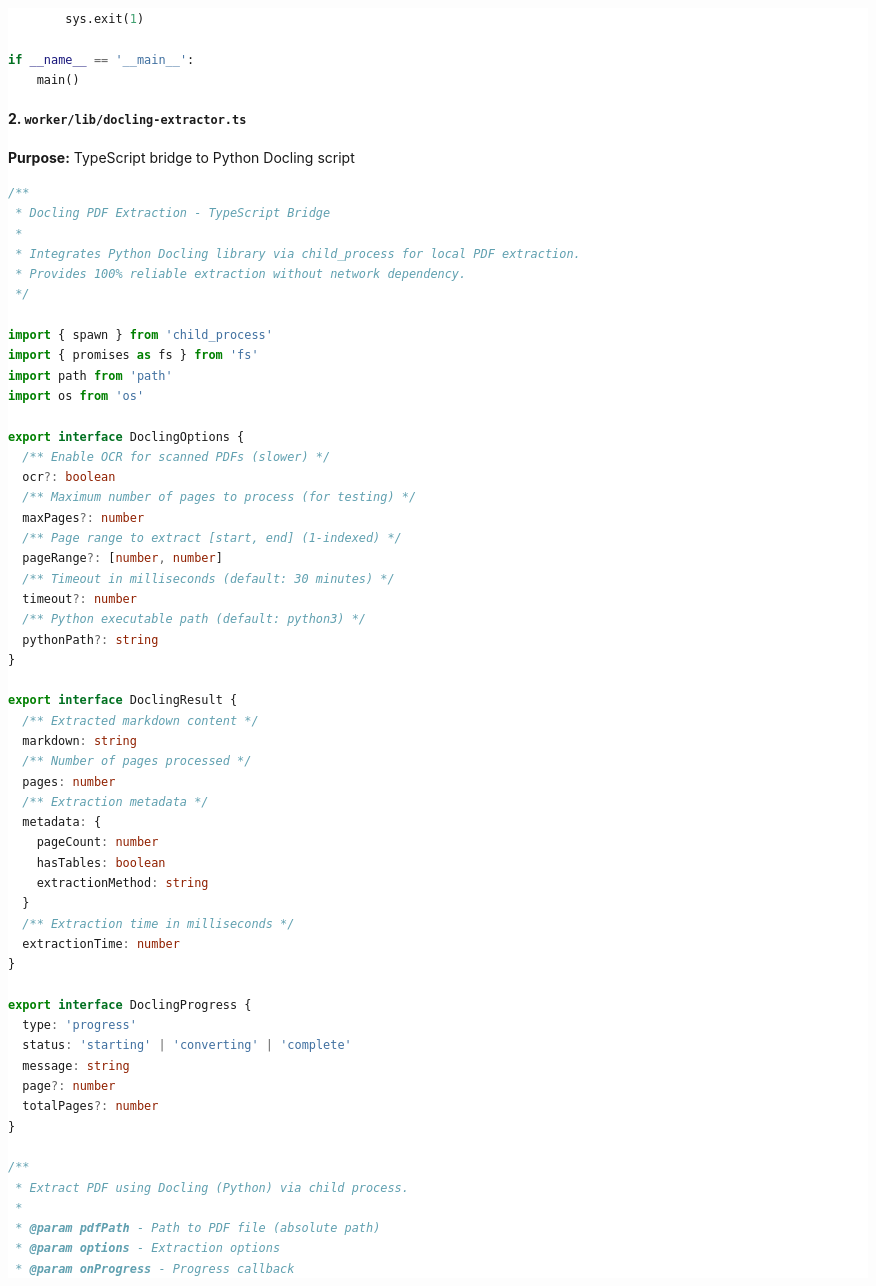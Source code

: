 ```python
        sys.exit(1)

if __name__ == '__main__':
    main()
```

#### 2. `worker/lib/docling-extractor.ts`
**Purpose:** TypeScript bridge to Python Docling script

```typescript
/**
 * Docling PDF Extraction - TypeScript Bridge
 *
 * Integrates Python Docling library via child_process for local PDF extraction.
 * Provides 100% reliable extraction without network dependency.
 */

import { spawn } from 'child_process'
import { promises as fs } from 'fs'
import path from 'path'
import os from 'os'

export interface DoclingOptions {
  /** Enable OCR for scanned PDFs (slower) */
  ocr?: boolean
  /** Maximum number of pages to process (for testing) */
  maxPages?: number
  /** Page range to extract [start, end] (1-indexed) */
  pageRange?: [number, number]
  /** Timeout in milliseconds (default: 30 minutes) */
  timeout?: number
  /** Python executable path (default: python3) */
  pythonPath?: string
}

export interface DoclingResult {
  /** Extracted markdown content */
  markdown: string
  /** Number of pages processed */
  pages: number
  /** Extraction metadata */
  metadata: {
    pageCount: number
    hasTables: boolean
    extractionMethod: string
  }
  /** Extraction time in milliseconds */
  extractionTime: number
}

export interface DoclingProgress {
  type: 'progress'
  status: 'starting' | 'converting' | 'complete'
  message: string
  page?: number
  totalPages?: number
}

/**
 * Extract PDF using Docling (Python) via child process.
 *
 * @param pdfPath - Path to PDF file (absolute path)
 * @param options - Extraction options
 * @param onProgress - Progress callback
```